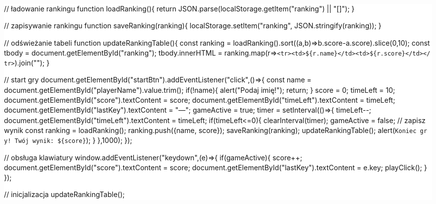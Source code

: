 // ładowanie rankingu
function loadRanking(){
  return JSON.parse(localStorage.getItem("ranking") || "[]");
}

// zapisywanie rankingu
function saveRanking(ranking){
  localStorage.setItem("ranking", JSON.stringify(ranking));
}

// odświeżanie tabeli
function updateRankingTable(){
  const ranking = loadRanking().sort((a,b)=>b.score-a.score).slice(0,10);
  const tbody = document.getElementById("ranking");
  tbody.innerHTML = ranking.map(r=>`<tr><td>${r.name}</td><td>${r.score}</td></tr>`).join("");
}

// start gry
document.getElementById("startBtn").addEventListener("click",()=>{
  const name = document.getElementById("playerName").value.trim();
  if(!name){ alert("Podaj imię!"); return; }
  score = 0;
  timeLeft = 10;
  document.getElementById("score").textContent = score;
  document.getElementById("timeLeft").textContent = timeLeft;
  document.getElementById("lastKey").textContent = "—";
  gameActive = true;
  timer = setInterval(()=>{
    timeLeft--;
    document.getElementById("timeLeft").textContent = timeLeft;
    if(timeLeft<=0){
      clearInterval(timer);
      gameActive = false;
      // zapisz wynik
      const ranking = loadRanking();
      ranking.push({name, score});
      saveRanking(ranking);
      updateRankingTable();
      alert(`Koniec gry! Twój wynik: ${score}`);
    }
  },1000);
});

// obsługa klawiatury
window.addEventListener("keydown",(e)=>{
  if(gameActive){
    score++;
    document.getElementById("score").textContent = score;
    document.getElementById("lastKey").textContent = e.key;
    playClick();
  }
});

// inicjalizacja
updateRankingTable();
</script>

</body>
</html>
